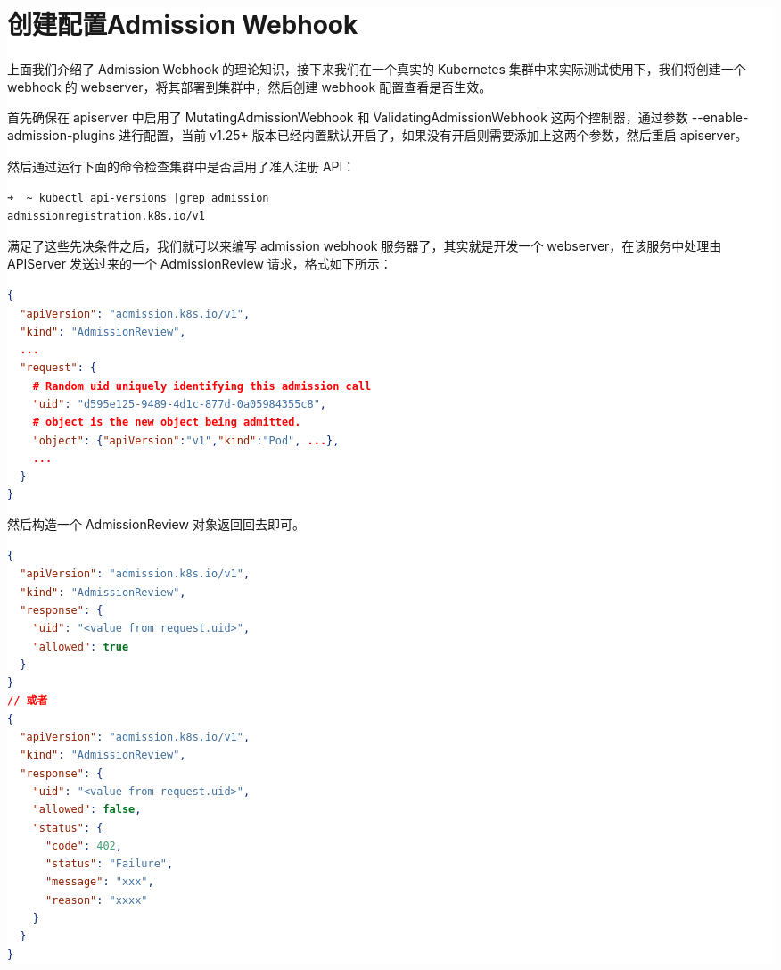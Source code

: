 

# 创建配置Admission Webhook

上面我们介绍了 Admission Webhook 的理论知识，接下来我们在一个真实的 Kubernetes 集群中来实际测试使用下，我们将创建一个 webhook 的 webserver，将其部署到集群中，然后创建 webhook 配置查看是否生效。

首先确保在 apiserver 中启用了 MutatingAdmissionWebhook 和 ValidatingAdmissionWebhook 这两个控制器，通过参数 --enable-admission-plugins 进行配置，当前 v1.25+ 版本已经内置默认开启了，如果没有开启则需要添加上这两个参数，然后重启 apiserver。

然后通过运行下面的命令检查集群中是否启用了准入注册 API：

```shell
➜  ~ kubectl api-versions |grep admission
admissionregistration.k8s.io/v1
```

满足了这些先决条件之后，我们就可以来编写 admission webhook 服务器了，其实就是开发一个 webserver，在该服务中处理由 APIServer 发送过来的一个 AdmissionReview 请求，格式如下所示：

```json
{
  "apiVersion": "admission.k8s.io/v1",
  "kind": "AdmissionReview",
  ...
  "request": {
    # Random uid uniquely identifying this admission call
    "uid": "d595e125-9489-4d1c-877d-0a05984355c8",
    # object is the new object being admitted.
    "object": {"apiVersion":"v1","kind":"Pod", ...},
    ...
  }
}
```

然后构造一个 AdmissionReview 对象返回回去即可。

```json
{
  "apiVersion": "admission.k8s.io/v1",
  "kind": "AdmissionReview",
  "response": {
    "uid": "<value from request.uid>",
    "allowed": true
  }
}
// 或者
{
  "apiVersion": "admission.k8s.io/v1",
  "kind": "AdmissionReview",
  "response": {
    "uid": "<value from request.uid>",
    "allowed": false,
    "status": {
      "code": 402,
      "status": "Failure",
      "message": "xxx",
      "reason": "xxxx"
    }
  }
}
```
